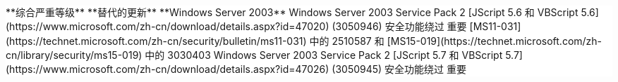 </td>
<td style="border:1px solid black;">
**综合严重等级**

</td>
<td style="border:1px solid black;">
**替代的更新**

</td>
</tr>
<tr>
<td style="border:1px solid black;" colspan="5">
**Windows Server 2003**

</td>
</tr>
<tr>
<td style="border:1px solid black;">
Windows Server 2003 Service Pack 2

</td>
<td style="border:1px solid black;">
[JScript 5.6 和 VBScript 5.6](https://www.microsoft.com/zh-cn/download/details.aspx?id=47020)  
(3050946)

</td>
<td style="border:1px solid black;">
安全功能绕过

</td>
<td style="border:1px solid black;">
重要

</td>
<td style="border:1px solid black;">
[MS11-031](https://technet.microsoft.com/zh-cn/security/bulletin/ms11-031) 中的 2510587 和 [MS15-019](https://technet.microsoft.com/zh-cn/library/security/ms15-019) 中的 3030403

</td>
</tr>
<tr>
<td style="border:1px solid black;">
Windows Server 2003 Service Pack 2

</td>
<td style="border:1px solid black;">
[JScript 5.7 和 VBScript 5.7](https://www.microsoft.com/zh-cn/download/details.aspx?id=47026)  
(3050945)

</td>
<td style="border:1px solid black;">
安全功能绕过

</td>
<td style="border:1px solid black;">
重要
